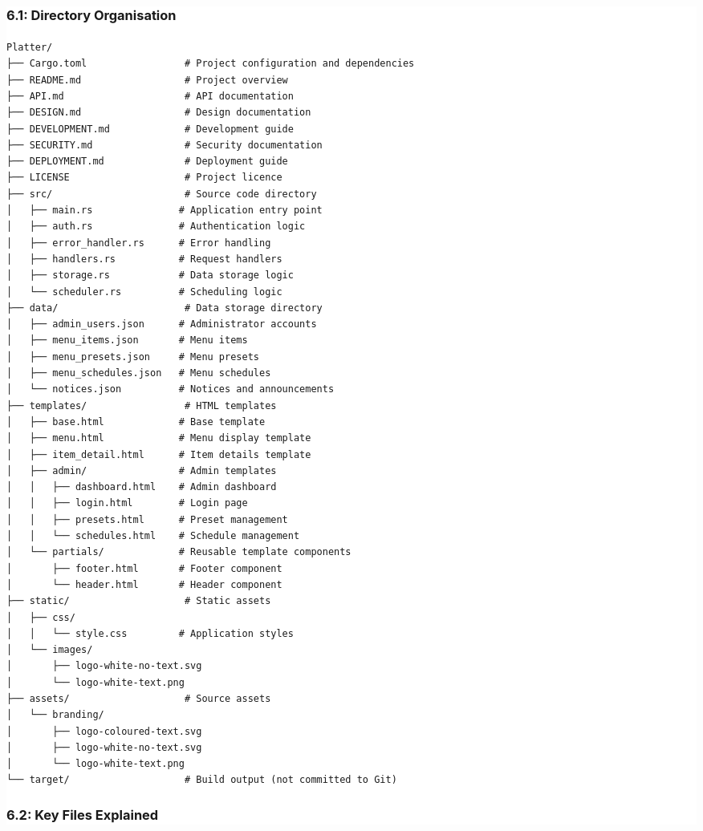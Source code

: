 ### 6.1: Directory Organisation

```
Platter/
├── Cargo.toml                 # Project configuration and dependencies
├── README.md                  # Project overview
├── API.md                     # API documentation
├── DESIGN.md                  # Design documentation
├── DEVELOPMENT.md             # Development guide
├── SECURITY.md                # Security documentation
├── DEPLOYMENT.md              # Deployment guide
├── LICENSE                    # Project licence
├── src/                       # Source code directory
│   ├── main.rs               # Application entry point
│   ├── auth.rs               # Authentication logic
│   ├── error_handler.rs      # Error handling
│   ├── handlers.rs           # Request handlers
│   ├── storage.rs            # Data storage logic
│   └── scheduler.rs          # Scheduling logic
├── data/                      # Data storage directory
│   ├── admin_users.json      # Administrator accounts
│   ├── menu_items.json       # Menu items
│   ├── menu_presets.json     # Menu presets
│   ├── menu_schedules.json   # Menu schedules
│   └── notices.json          # Notices and announcements
├── templates/                 # HTML templates
│   ├── base.html             # Base template
│   ├── menu.html             # Menu display template
│   ├── item_detail.html      # Item details template
│   ├── admin/                # Admin templates
│   │   ├── dashboard.html    # Admin dashboard
│   │   ├── login.html        # Login page
│   │   ├── presets.html      # Preset management
│   │   └── schedules.html    # Schedule management
│   └── partials/             # Reusable template components
│       ├── footer.html       # Footer component
│       └── header.html       # Header component
├── static/                    # Static assets
│   ├── css/
│   │   └── style.css         # Application styles
│   └── images/
│       ├── logo-white-no-text.svg
│       └── logo-white-text.png
├── assets/                    # Source assets
│   └── branding/
│       ├── logo-coloured-text.svg
│       ├── logo-white-no-text.svg
│       └── logo-white-text.png
└── target/                    # Build output (not committed to Git)
```

### 6.2: Key Files Explained
